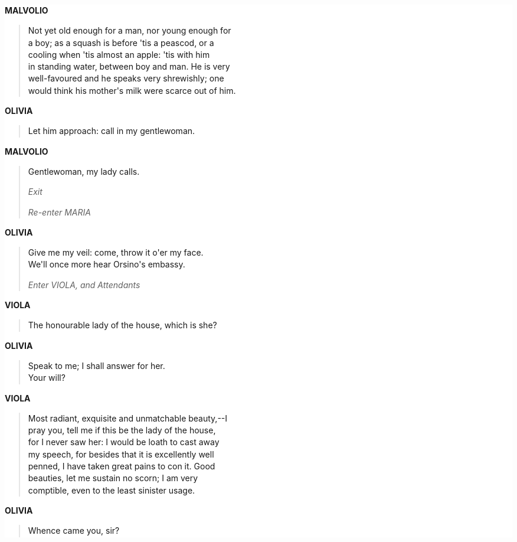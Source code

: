 <a name="speech68"><b>MALVOLIO</b></a>
<blockquote>
<a name="1.5.144">Not yet old enough for a man, nor young enough for</a><br>
<a name="1.5.145">a boy; as a squash is before 'tis a peascod, or a</a><br>
<a name="1.5.146">cooling when 'tis almost an apple: 'tis with him</a><br>
<a name="1.5.147">in standing water, between boy and man. He is very</a><br>
<a name="1.5.148">well-favoured and he speaks very shrewishly; one</a><br>
<a name="1.5.149">would think his mother's milk were scarce out of him.</a><br>
</blockquote>

<a name="speech69"><b>OLIVIA</b></a>
<blockquote>
<a name="1.5.150">Let him approach: call in my gentlewoman.</a><br>
</blockquote>

<a name="speech70"><b>MALVOLIO</b></a>
<blockquote>
<a name="1.5.151">Gentlewoman, my lady calls.</a><br>
<p><i>Exit</i></p>
<p><i>Re-enter MARIA</i></p>
</blockquote>

<a name="speech71"><b>OLIVIA</b></a>
<blockquote>
<a name="1.5.152">Give me my veil: come, throw it o'er my face.</a><br>
<a name="1.5.153">We'll once more hear Orsino's embassy.</a><br>
<p><i>Enter VIOLA, and Attendants</i></p>
</blockquote>

<a name="speech72"><b>VIOLA</b></a>
<blockquote>
<a name="1.5.154">The honourable lady of the house, which is she?</a><br>
</blockquote>

<a name="speech73"><b>OLIVIA</b></a>
<blockquote>
<a name="1.5.155">Speak to me; I shall answer for her.</a><br>
<a name="1.5.156">Your will?</a><br>
</blockquote>

<a name="speech74"><b>VIOLA</b></a>
<blockquote>
<a name="1.5.157">Most radiant, exquisite and unmatchable beauty,--I</a><br>
<a name="1.5.158">pray you, tell me if this be the lady of the house,</a><br>
<a name="1.5.159">for I never saw her: I would be loath to cast away</a><br>
<a name="1.5.160">my speech, for besides that it is excellently well</a><br>
<a name="1.5.161">penned, I have taken great pains to con it. Good</a><br>
<a name="1.5.162">beauties, let me sustain no scorn; I am very</a><br>
<a name="1.5.163">comptible, even to the least sinister usage.</a><br>
</blockquote>

<a name="speech75"><b>OLIVIA</b></a>
<blockquote>
<a name="1.5.164">Whence came you, sir?</a><br>
</blockquote>
